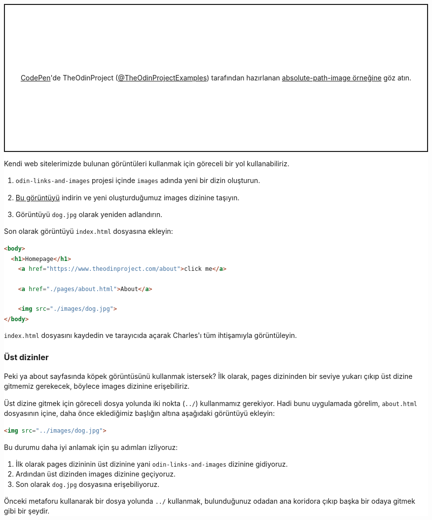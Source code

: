 <p class="codepen" data-height="300" data-theme-id="dark" data-default-tab="html,result" data-slug-hash="gORbExZ" data-user="TheOdinProjectExamples" style="height: 300px; box-sizing: border-box; display: flex; align-items: center; justify-content: center; border: 2px solid; margin: 1em 0; padding: 1em;">
<span><a href="https://codepen.io">CodePen</a>'de TheOdinProject 
(<a href="https://codepen.io/TheOdinProjectExamples">@TheOdinProjectExamples</a>) tarafından hazırlanan 
<a href="https://codepen.io/TheOdinProjectExamples/pen/gORbExZ">absolute-path-image örneğine</a> göz atın.</span>
</p>
<script async src="https://cpwebassets.codepen.io/assets/embed/ei.js"></script>

Kendi web sitelerimizde bulunan görüntüleri kullanmak için göreceli bir yol kullanabiliriz.

1. `odin-links-and-images` projesi içinde `images` adında yeni bir dizin oluşturun.

2. [Bu görüntüyü](https://unsplash.com/photos/Mv9hjnEUHR4/download?force=true&w=640) indirin ve yeni oluşturduğumuz images dizinine taşıyın.

3. Görüntüyü `dog.jpg` olarak yeniden adlandırın.

Son olarak görüntüyü `index.html` dosyasına ekleyin:

~~~html
<body>
  <h1>Homepage</h1>
	<a href="https://www.theodinproject.com/about">click me</a>

	<a href="./pages/about.html">About</a>

	<img src="./images/dog.jpg">
</body>
~~~

`index.html` dosyasını kaydedin ve tarayıcıda açarak Charles'ı tüm ihtişamıyla görüntüleyin.

### Üst dizinler
Peki ya about sayfasında köpek görüntüsünü kullanmak istersek? İlk olarak, pages dizininden bir seviye yukarı çıkıp üst dizine gitmemiz gerekecek, böylece images dizinine erişebiliriz.

<span id="parent-filepath"></span>Üst dizine gitmek için göreceli dosya yolunda iki nokta (`../`) kullanmamız gerekiyor. Hadi bunu uygulamada görelim, `about.html` dosyasının içine, daha önce eklediğimiz başlığın altına aşağıdaki görüntüyü ekleyin:

~~~html
<img src="../images/dog.jpg">
~~~


Bu durumu daha iyi anlamak için şu adımları izliyoruz:

1. İlk olarak pages dizininin üst dizinine yani `odin-links-and-images` dizinine gidiyoruz.
2. Ardından üst dizinden images dizinine geçiyoruz.
3. Son olarak `dog.jpg` dosyasına erişebiliyoruz.

Önceki metaforu kullanarak bir dosya yolunda `../` kullanmak, bulunduğunuz odadan ana koridora çıkıp başka bir odaya gitmek gibi bir şeydir.
